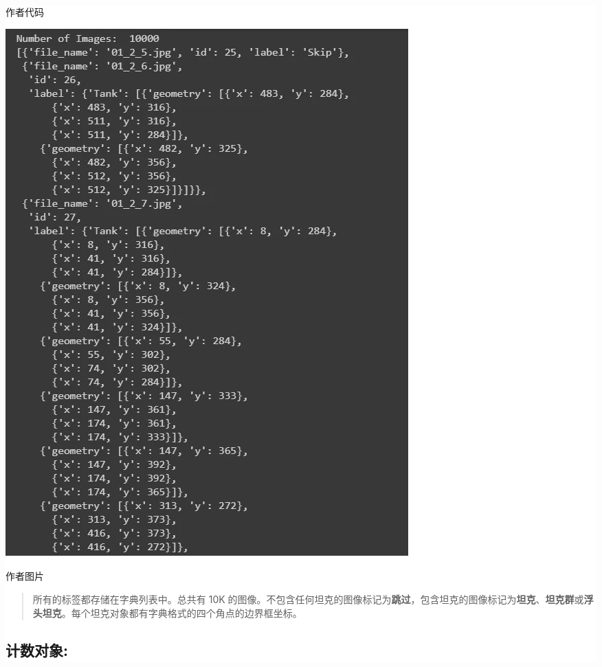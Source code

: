 作者代码

![](img/75554929179bb9c3db933b7db2d6668b.png)

作者图片

> 所有的标签都存储在字典列表中。总共有 10K 的图像。不包含任何坦克的图像标记为**跳过**，包含坦克的图像标记为**坦克**、**坦克群**或**浮头坦克**。每个坦克对象都有字典格式的四个角点的边界框坐标。

## 计数对象:

